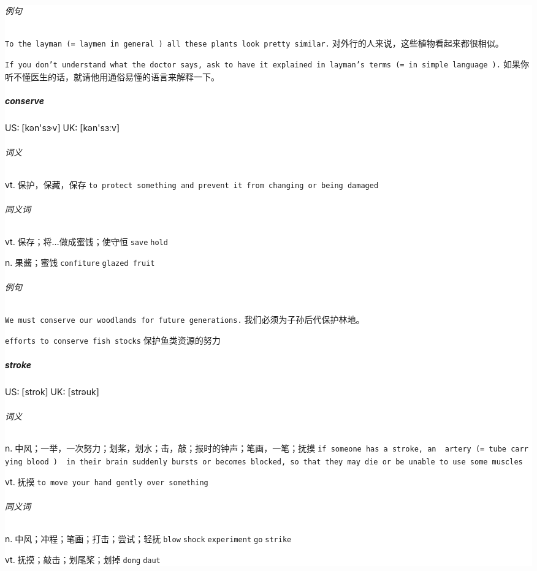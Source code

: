 
###### 例句

`To the layman (= laymen in general ) all these plants look pretty similar.`
对外行的人来说，这些植物看起来都很相似。

`If you don’t understand what the doctor says, ask to have it explained in layman’s terms (= in simple language ).`
如果你听不懂医生的话，就请他用通俗易懂的语言来解释一下。


##### conserve

US: [kən'sɝv]
UK: [kən'sɜːv]

###### 词义

vt. 保护，保藏，保存
`to protect something and prevent it from changing or being damaged`

###### 同义词

vt. 保存；将…做成蜜饯；使守恒
`save` `hold`

n. 果酱；蜜饯
`confiture` `glazed fruit`


###### 例句

`We must conserve our woodlands for future generations.`
我们必须为子孙后代保护林地。

`efforts to conserve fish stocks`
保护鱼类资源的努力


##### stroke

US: [strok]
UK: [strəuk]

###### 词义

n. 中风；一举，一次努力；划桨，划水；击，敲；报时的钟声；笔画，一笔；抚摸
`if someone has a stroke, an  artery (= tube carrying blood )  in their brain suddenly bursts or becomes blocked, so that they may die or be unable to use some muscles`

vt. 抚摸
`to move your hand gently over something`

###### 同义词

n. 中风；冲程；笔画；打击；尝试；轻抚
`blow` `shock` `experiment` `go` `strike`

vt. 抚摸；敲击；划尾桨；划掉
`dong` `daut`
